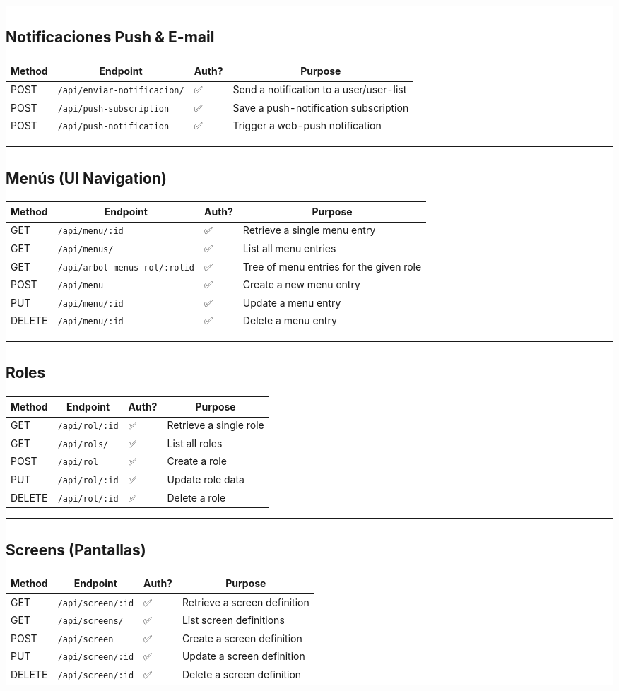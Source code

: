 
---

## Notificaciones Push & E-mail

| Method | Endpoint | Auth? | Purpose |
| ------ | -------- | ----- | ------- |
| POST | `/api/enviar-notificacion/` | ✅ | Send a notification to a user/user-list |
| POST | `/api/push-subscription` | ✅ | Save a push-notification subscription |
| POST | `/api/push-notification` | ✅ | Trigger a web-push notification |

---

## Menús (UI Navigation)

| Method | Endpoint | Auth? | Purpose |
| ------ | -------- | ----- | ------- |
| GET | `/api/menu/:id` | ✅ | Retrieve a single menu entry |
| GET | `/api/menus/` | ✅ | List all menu entries |
| GET | `/api/arbol-menus-rol/:rolid` | ✅ | Tree of menu entries for the given role |
| POST | `/api/menu` | ✅ | Create a new menu entry |
| PUT | `/api/menu/:id` | ✅ | Update a menu entry |
| DELETE | `/api/menu/:id` | ✅ | Delete a menu entry |

---

## Roles

| Method | Endpoint | Auth? | Purpose |
| ------ | -------- | ----- | ------- |
| GET | `/api/rol/:id` | ✅ | Retrieve a single role |
| GET | `/api/rols/` | ✅ | List all roles |
| POST | `/api/rol` | ✅ | Create a role |
| PUT | `/api/rol/:id` | ✅ | Update role data |
| DELETE | `/api/rol/:id` | ✅ | Delete a role |

---

## Screens (Pantallas)

| Method | Endpoint | Auth? | Purpose |
| ------ | -------- | ----- | ------- |
| GET | `/api/screen/:id` | ✅ | Retrieve a screen definition |
| GET | `/api/screens/` | ✅ | List screen definitions |
| POST | `/api/screen` | ✅ | Create a screen definition |
| PUT | `/api/screen/:id` | ✅ | Update a screen definition |
| DELETE | `/api/screen/:id` | ✅ | Delete a screen definition |
